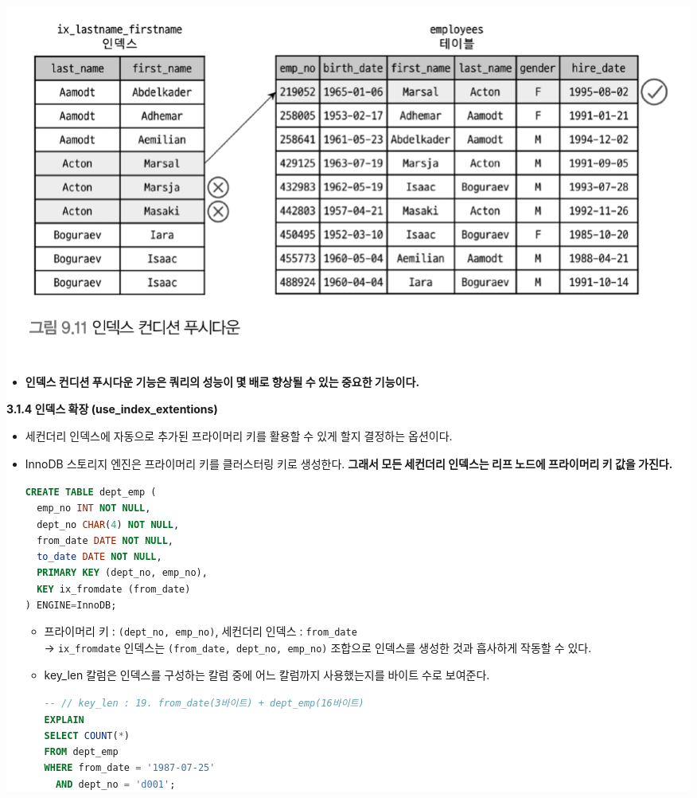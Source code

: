 ![9-14](../images/winnie/chapter9/9-14.png)

- **인덱스 컨디션 푸시다운 기능은 쿼리의 성능이 몇 배로 향상될 수 있는 중요한 기능이다.**

**3.1.4 인덱스 확장 (use_index_extentions)**

- 세컨더리 인덱스에 자동으로 추가된 프라이머리 키를 활용할 수 있게 할지 결정하는 옵션이다.
- InnoDB 스토리지 엔진은 프라이머리 키를 클러스터링 키로 생성한다. **그래서 모든 세컨더리 인덱스는 리프 노드에 프라이머리 키 값을 가진다.**

    ```sql
    CREATE TABLE dept_emp (
      emp_no INT NOT NULL,
      dept_no CHAR(4) NOT NULL,
      from_date DATE NOT NULL,
      to_date DATE NOT NULL,
      PRIMARY KEY (dept_no, emp_no),
      KEY ix_fromdate (from_date)
    ) ENGINE=InnoDB;
    ```

    - 프라이머리 키  : `(dept_no, emp_no)`, 세컨더리 인덱스 : `from_date`  
      → `ix_fromdate` 인덱스는 `(from_date, dept_no, emp_no)` 조합으로 인덱스를 생성한 것과 흡사하게 작동할 수 있다.
    - key_len 칼럼은 인덱스를 구성하는 칼럼 중에 어느 칼럼까지 사용했는지를 바이트 수로 보여준다.

        ```sql
        -- // key_len : 19. from_date(3바이트) + dept_emp(16바이트)
        EXPLAIN 
        SELECT COUNT(*) 
        FROM dept_emp 
        WHERE from_date = '1987-07-25' 
          AND dept_no = 'd001';
        